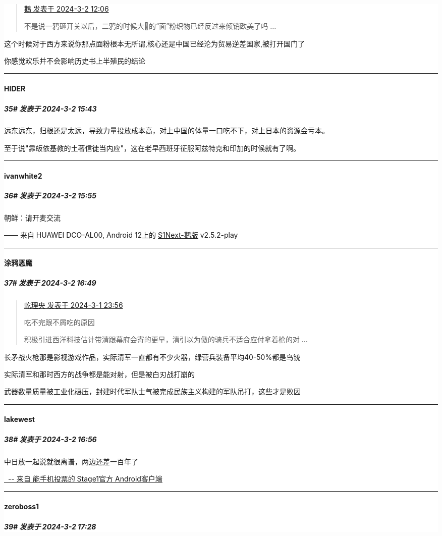 <blockquote><a href="httphttps://bbs.saraba1st.com/2b/forum.php?mod=redirect&amp;goto=findpost&amp;pid=64123108&amp;ptid=2173787" target="_blank">鵝 发表于 2024-3-2 12:06</a>

不是说一鸦砸开关以后，二鸦的时候大🍎的“面”粉织物已经反过来倾销欧美了吗 ...</blockquote>
这个时候对于西方来说你那点面粉根本无所谓,核心还是中国已经沦为贸易逆差国家,被打开国门了

你感觉欢乐并不会影响历史书上半殖民的结论

*****

####  HIDER  
##### 35#       发表于 2024-3-2 15:43

远东远东，归根还是太远，导致力量投放成本高，对上中国的体量一口吃不下，对上日本的资源会亏本。

至于说"靠皈依基教的土著信徒当内应"，这在老早西班牙征服阿兹特克和印加的时候就有了啊。

*****

####  ivanwhite2  
##### 36#       发表于 2024-3-2 15:55

朝鲜：请开麦交流

—— 来自 HUAWEI DCO-AL00, Android 12上的 [S1Next-鹅版](https://github.com/ykrank/S1-Next/releases) v2.5.2-play

*****

####  涂鸦恶魔  
##### 37#       发表于 2024-3-2 16:49

<blockquote><a href="httphttps://bbs.saraba1st.com/2b/forum.php?mod=redirect&amp;goto=findpost&amp;pid=64120866&amp;ptid=2173787" target="_blank">乾理央 发表于 2024-3-1 23:56</a>

吃不完跟不屑吃的原因

积极引进西洋科技估计带清跟幕府会寄的更早，清引以为傲的骑兵不适合应付拿着枪的对 ...</blockquote>
长矛战火枪那是影视游戏作品，实际清军一直都有不少火器，绿营兵装备平均40-50%都是鸟铳

实际清军和那时西方的战争都是能对射，但是被白刃战打崩的

武器数量质量被工业化碾压，封建时代军队士气被完成民族主义构建的军队吊打，这些才是败因

*****

####  lakewest  
##### 38#       发表于 2024-3-2 16:56

中日放一起说就很离谱，两边还差一百年了

[  -- 来自 能手机投票的 Stage1官方 Android客户端](https://www.coolapk.com/apk/140634)

*****

####  zeroboss1  
##### 39#       发表于 2024-3-2 17:28
